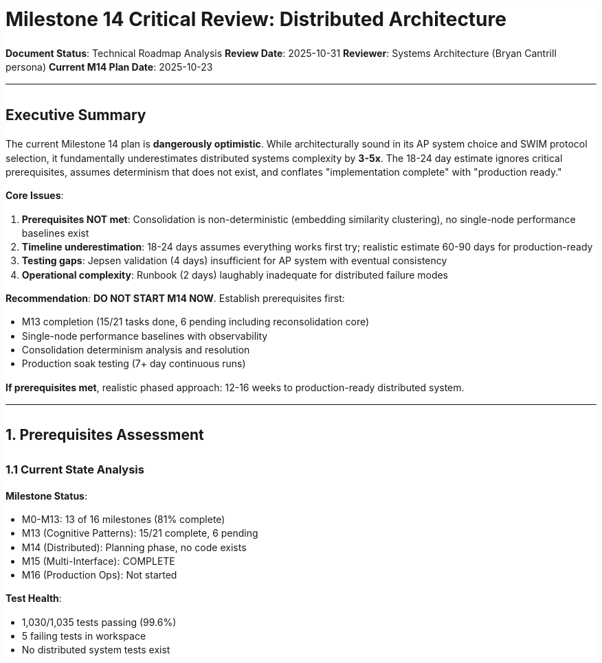 # Milestone 14 Critical Review: Distributed Architecture

**Document Status**: Technical Roadmap Analysis
**Review Date**: 2025-10-31
**Reviewer**: Systems Architecture (Bryan Cantrill persona)
**Current M14 Plan Date**: 2025-10-23

---

## Executive Summary

The current Milestone 14 plan is **dangerously optimistic**. While architecturally sound in its AP system choice and SWIM protocol selection, it fundamentally underestimates distributed systems complexity by **3-5x**. The 18-24 day estimate ignores critical prerequisites, assumes determinism that does not exist, and conflates "implementation complete" with "production ready."

**Core Issues**:
1. **Prerequisites NOT met**: Consolidation is non-deterministic (embedding similarity clustering), no single-node performance baselines exist
2. **Timeline underestimation**: 18-24 days assumes everything works first try; realistic estimate 60-90 days for production-ready
3. **Testing gaps**: Jepsen validation (4 days) insufficient for AP system with eventual consistency
4. **Operational complexity**: Runbook (2 days) laughably inadequate for distributed failure modes

**Recommendation**: **DO NOT START M14 NOW**. Establish prerequisites first:
- M13 completion (15/21 tasks done, 6 pending including reconsolidation core)
- Single-node performance baselines with observability
- Consolidation determinism analysis and resolution
- Production soak testing (7+ day continuous runs)

**If prerequisites met**, realistic phased approach: 12-16 weeks to production-ready distributed system.

---

## 1. Prerequisites Assessment

### 1.1 Current State Analysis

**Milestone Status**:
- M0-M13: 13 of 16 milestones (81% complete)
- M13 (Cognitive Patterns): 15/21 complete, 6 pending
- M14 (Distributed): Planning phase, no code exists
- M15 (Multi-Interface): COMPLETE
- M16 (Production Ops): Not started

**Test Health**:
- 1,030/1,035 tests passing (99.6%)
- 5 failing tests in workspace
- No distributed system tests exist
